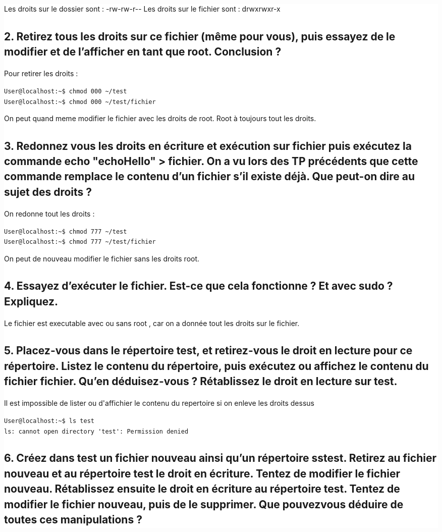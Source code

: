 Les droits sur le dossier sont : -rw-rw-r--
Les droits sur le fichier sont : drwxrwxr-x

## 2. Retirez tous les droits sur ce fichier (même pour vous), puis essayez de le modifier et de l’afficher en tant que root. Conclusion ?

Pour retirer les droits : 
```console
User@localhost:~$ chmod 000 ~/test
User@localhost:~$ chmod 000 ~/test/fichier
```

On peut quand meme modifier le fichier avec les droits de root.
Root à toujours tout les droits.

## 3. Redonnez vous les droits en écriture et exécution sur fichier puis exécutez la commande echo "echoHello" > fichier. On a vu lors des TP précédents que cette commande remplace le contenu d’un fichier s’il existe déjà. Que peut-on dire au sujet des droits ?

On redonne tout les droits : 
```console
User@localhost:~$ chmod 777 ~/test
User@localhost:~$ chmod 777 ~/test/fichier
```

On peut de nouveau modifier le fichier sans les droits root.

## 4. Essayez d’exécuter le fichier. Est-ce que cela fonctionne ? Et avec sudo ? Expliquez.

Le fichier est executable avec ou sans root , car on a donnée tout les droits sur le fichier.

## 5. Placez-vous dans le répertoire test, et retirez-vous le droit en lecture pour ce répertoire. Listez le contenu du répertoire, puis exécutez ou affichez le contenu du fichier fichier. Qu’en déduisez-vous ? Rétablissez le droit en lecture sur test.

Il est impossible de lister ou d'affichier le contenu du repertoire si on enleve les droits dessus

```console
User@localhost:~$ ls test
ls: cannot open directory 'test': Permission denied
```

## 6. Créez dans test un fichier nouveau ainsi qu’un répertoire sstest. Retirez au fichier nouveau et au répertoire test le droit en écriture. Tentez de modifier le fichier nouveau. Rétablissez ensuite le droit en écriture au répertoire test. Tentez de modifier le fichier nouveau, puis de le supprimer. Que pouvezvous déduire de toutes ces manipulations ?
